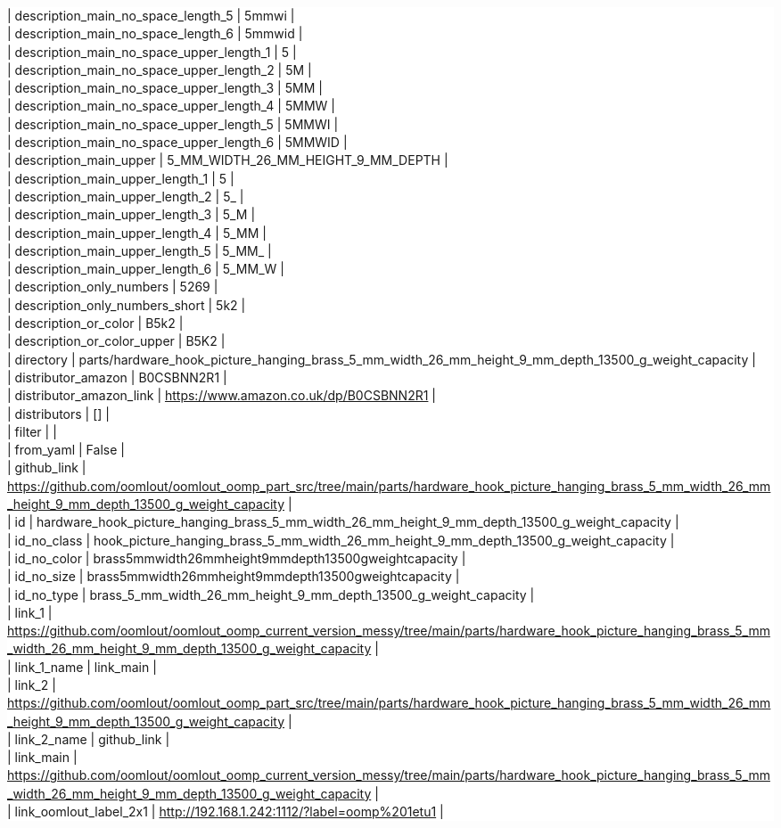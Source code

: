 | description_main_no_space_length_5 | 5mmwi |  
| description_main_no_space_length_6 | 5mmwid |  
| description_main_no_space_upper_length_1 | 5 |  
| description_main_no_space_upper_length_2 | 5M |  
| description_main_no_space_upper_length_3 | 5MM |  
| description_main_no_space_upper_length_4 | 5MMW |  
| description_main_no_space_upper_length_5 | 5MMWI |  
| description_main_no_space_upper_length_6 | 5MMWID |  
| description_main_upper | 5_MM_WIDTH_26_MM_HEIGHT_9_MM_DEPTH |  
| description_main_upper_length_1 | 5 |  
| description_main_upper_length_2 | 5_ |  
| description_main_upper_length_3 | 5_M |  
| description_main_upper_length_4 | 5_MM |  
| description_main_upper_length_5 | 5_MM_ |  
| description_main_upper_length_6 | 5_MM_W |  
| description_only_numbers | 5269 |  
| description_only_numbers_short | 5k2 |  
| description_or_color | B5k2 |  
| description_or_color_upper | B5K2 |  
| directory | parts/hardware_hook_picture_hanging_brass_5_mm_width_26_mm_height_9_mm_depth_13500_g_weight_capacity |  
| distributor_amazon | B0CSBNN2R1 |  
| distributor_amazon_link | https://www.amazon.co.uk/dp/B0CSBNN2R1 |  
| distributors | [] |  
| filter |  |  
| from_yaml | False |  
| github_link | https://github.com/oomlout/oomlout_oomp_part_src/tree/main/parts/hardware_hook_picture_hanging_brass_5_mm_width_26_mm_height_9_mm_depth_13500_g_weight_capacity |  
| id | hardware_hook_picture_hanging_brass_5_mm_width_26_mm_height_9_mm_depth_13500_g_weight_capacity |  
| id_no_class | hook_picture_hanging_brass_5_mm_width_26_mm_height_9_mm_depth_13500_g_weight_capacity |  
| id_no_color | brass5mmwidth26mmheight9mmdepth13500gweightcapacity |  
| id_no_size | brass5mmwidth26mmheight9mmdepth13500gweightcapacity |  
| id_no_type | brass_5_mm_width_26_mm_height_9_mm_depth_13500_g_weight_capacity |  
| link_1 | https://github.com/oomlout/oomlout_oomp_current_version_messy/tree/main/parts/hardware_hook_picture_hanging_brass_5_mm_width_26_mm_height_9_mm_depth_13500_g_weight_capacity |  
| link_1_name | link_main |  
| link_2 | https://github.com/oomlout/oomlout_oomp_part_src/tree/main/parts/hardware_hook_picture_hanging_brass_5_mm_width_26_mm_height_9_mm_depth_13500_g_weight_capacity |  
| link_2_name | github_link |  
| link_main | https://github.com/oomlout/oomlout_oomp_current_version_messy/tree/main/parts/hardware_hook_picture_hanging_brass_5_mm_width_26_mm_height_9_mm_depth_13500_g_weight_capacity |  
| link_oomlout_label_2x1 | http://192.168.1.242:1112/?label=oomp%201etu1 |  